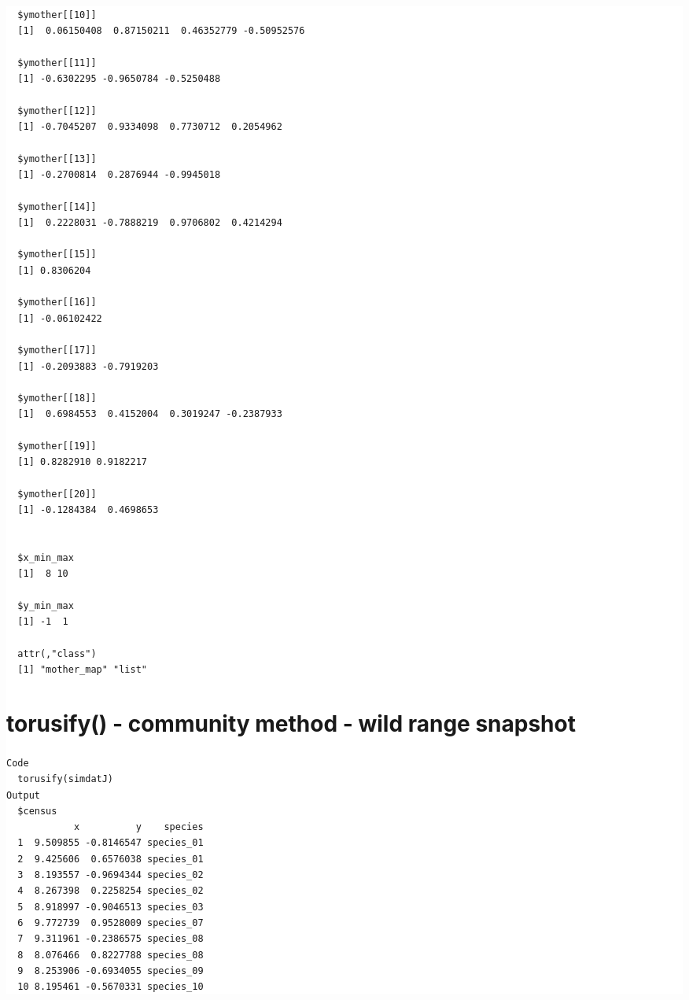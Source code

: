       $ymother[[10]]
      [1]  0.06150408  0.87150211  0.46352779 -0.50952576
      
      $ymother[[11]]
      [1] -0.6302295 -0.9650784 -0.5250488
      
      $ymother[[12]]
      [1] -0.7045207  0.9334098  0.7730712  0.2054962
      
      $ymother[[13]]
      [1] -0.2700814  0.2876944 -0.9945018
      
      $ymother[[14]]
      [1]  0.2228031 -0.7888219  0.9706802  0.4214294
      
      $ymother[[15]]
      [1] 0.8306204
      
      $ymother[[16]]
      [1] -0.06102422
      
      $ymother[[17]]
      [1] -0.2093883 -0.7919203
      
      $ymother[[18]]
      [1]  0.6984553  0.4152004  0.3019247 -0.2387933
      
      $ymother[[19]]
      [1] 0.8282910 0.9182217
      
      $ymother[[20]]
      [1] -0.1284384  0.4698653
      
      
      $x_min_max
      [1]  8 10
      
      $y_min_max
      [1] -1  1
      
      attr(,"class")
      [1] "mother_map" "list"      

# torusify() - community method - wild range snapshot

    Code
      torusify(simdatJ)
    Output
      $census
                x          y    species
      1  9.509855 -0.8146547 species_01
      2  9.425606  0.6576038 species_01
      3  8.193557 -0.9694344 species_02
      4  8.267398  0.2258254 species_02
      5  8.918997 -0.9046513 species_03
      6  9.772739  0.9528009 species_07
      7  9.311961 -0.2386575 species_08
      8  8.076466  0.8227788 species_08
      9  8.253906 -0.6934055 species_09
      10 8.195461 -0.5670331 species_10
      